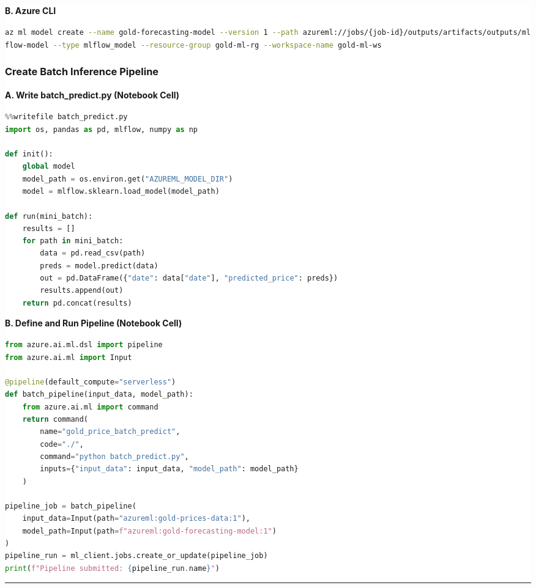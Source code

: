 **B. Azure CLI**

```bash
az ml model create --name gold-forecasting-model --version 1 --path azureml://jobs/{job-id}/outputs/artifacts/outputs/mlflow-model --type mlflow_model --resource-group gold-ml-rg --workspace-name gold-ml-ws
```

### **Create Batch Inference Pipeline**

**A. Write batch_predict.py (Notebook Cell)**

```python
%%writefile batch_predict.py
import os, pandas as pd, mlflow, numpy as np

def init():
    global model
    model_path = os.environ.get("AZUREML_MODEL_DIR")
    model = mlflow.sklearn.load_model(model_path)

def run(mini_batch):
    results = []
    for path in mini_batch:
        data = pd.read_csv(path)
        preds = model.predict(data)
        out = pd.DataFrame({"date": data["date"], "predicted_price": preds})
        results.append(out)
    return pd.concat(results)
```

**B. Define and Run Pipeline (Notebook Cell)**

```python
from azure.ai.ml.dsl import pipeline
from azure.ai.ml import Input

@pipeline(default_compute="serverless")
def batch_pipeline(input_data, model_path):
    from azure.ai.ml import command
    return command(
        name="gold_price_batch_predict",
        code="./",
        command="python batch_predict.py",
        inputs={"input_data": input_data, "model_path": model_path}
    )

pipeline_job = batch_pipeline(
    input_data=Input(path="azureml:gold-prices-data:1"),
    model_path=Input(path=f"azureml:gold-forecasting-model:1")
)
pipeline_run = ml_client.jobs.create_or_update(pipeline_job)
print(f"Pipeline submitted: {pipeline_run.name}")
```

---